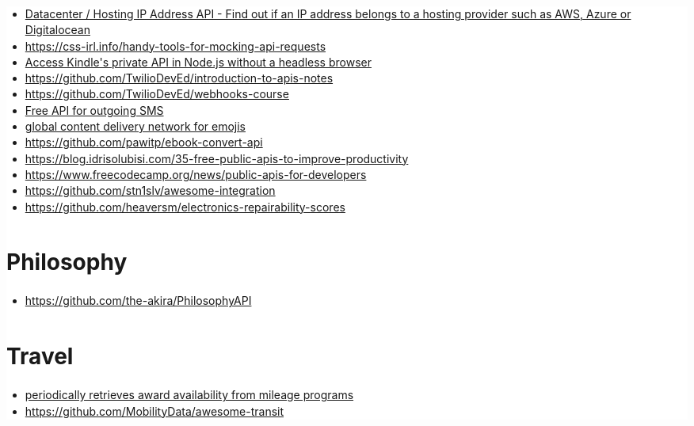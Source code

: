 - [Datacenter / Hosting IP Address API - Find out if an IP address belongs to a hosting provider such as AWS, Azure or Digitalocean](https://github.com/NikolaiT/IP-Address-API)
- https://css-irl.info/handy-tools-for-mocking-api-requests
- [Access Kindle's private API in Node.js without a headless browser](https://github.com/Xetera/kindle-api)
- https://github.com/TwilioDevEd/introduction-to-apis-notes
- https://github.com/TwilioDevEd/webhooks-course
- [Free API for outgoing SMS](https://github.com/typpo/textbelt)
- [global content delivery network for emojis](https://github.com/benborgers/emojicdn)
- https://github.com/pawitp/ebook-convert-api
- https://blog.idrisolubisi.com/35-free-public-apis-to-improve-productivity
- https://www.freecodecamp.org/news/public-apis-for-developers
- https://github.com/stn1slv/awesome-integration
- https://github.com/heaversm/electronics-repairability-scores

# Philosophy

- https://github.com/the-akira/PhilosophyAPI

# Travel

- [periodically retrieves award availability from mileage programs](https://seats.aero/about)
- https://github.com/MobilityData/awesome-transit
